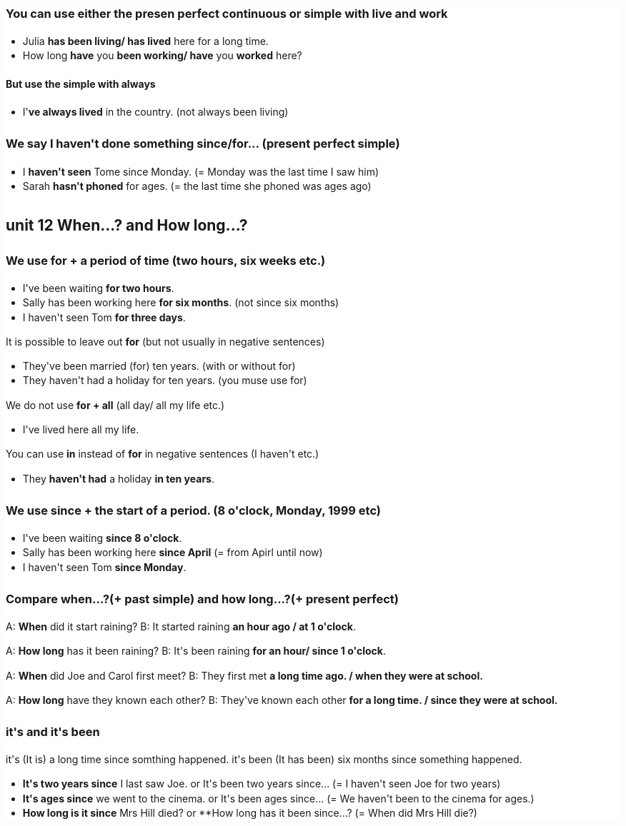 ### You can use either the presen perfect continuous or simple with live and work
- Julia **has been living/ has lived** here for a long time.
- How long **have** you **been working/ have** you **worked** here?

#### But use the simple with always
- I'**ve always lived** in the country. (not always been living)

### We say I haven't done something since/for... (present perfect simple)
- I **haven't seen** Tome since Monday. (= Monday was the last time I saw him)
- Sarah **hasn't phoned** for ages. (= the last time she phoned was ages ago)

## unit 12 When...? and How long...?
### We use for + a period of time (two hours, six weeks etc.)
- I've been waiting **for two hours**.
- Sally has been working here **for six months**. (not since six months)
- I haven't seen Tom **for three days**.

It is possible to leave out **for** (but not usually in negative sentences)
- They've been married (for) ten years. (with or without for)
- They haven't had a holiday for ten years. (you muse use for)

We do not use **for + all** (all day/ all my life etc.)
- I've lived here all my life.

You can use **in** instead of **for** in negative sentences (I haven't etc.)
- They **haven't had** a holiday **in ten years**.

### We use since + the start of a period. (8 o'clock, Monday, 1999 etc)
- I've been waiting **since 8 o'clock**.
- Sally has been working here **since April** (= from Apirl until now)
- I haven't seen Tom **since Monday**.

### Compare when...?(+ past simple) and how long...?(+ present perfect)
A: **When** did it start raining?
B: It started raining **an hour ago / at 1 o'clock**.

A: **How long** has it been raining?
B: It's been raining **for an hour/ since 1 o'clock**.

A: **When** did Joe and Carol first meet?
B: They first met **a long time ago. / when they were at school.**

A: **How long** have they known each other?
B: They've known each other **for a long time. / since they were at school.** 

### it's and it's been
it's (It is) a long time since somthing happened.
it's been (It has been) six months since something happened.
- **It's two years since** I last saw Joe. or It's been two years since... (= I haven't seen Joe for two years)
- **It's ages since** we went to the cinema. or It's been ages since... (= We haven't been to the cinema for ages.)
- **How long is it since** Mrs Hill died? or **How long has it been since...? (= When did Mrs Hill die?)
